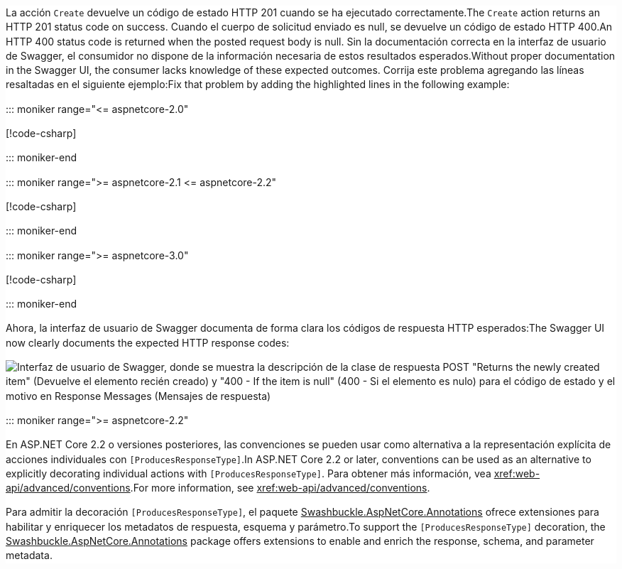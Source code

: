 <span data-ttu-id="06b5c-223">La acción `Create` devuelve un código de estado HTTP 201 cuando se ha ejecutado correctamente.</span><span class="sxs-lookup"><span data-stu-id="06b5c-223">The `Create` action returns an HTTP 201 status code on success.</span></span> <span data-ttu-id="06b5c-224">Cuando el cuerpo de solicitud enviado es null, se devuelve un código de estado HTTP 400.</span><span class="sxs-lookup"><span data-stu-id="06b5c-224">An HTTP 400 status code is returned when the posted request body is null.</span></span> <span data-ttu-id="06b5c-225">Sin la documentación correcta en la interfaz de usuario de Swagger, el consumidor no dispone de la información necesaria de estos resultados esperados.</span><span class="sxs-lookup"><span data-stu-id="06b5c-225">Without proper documentation in the Swagger UI, the consumer lacks knowledge of these expected outcomes.</span></span> <span data-ttu-id="06b5c-226">Corrija este problema agregando las líneas resaltadas en el siguiente ejemplo:</span><span class="sxs-lookup"><span data-stu-id="06b5c-226">Fix that problem by adding the highlighted lines in the following example:</span></span>

::: moniker range="<= aspnetcore-2.0"

[!code-csharp[](../tutorials/web-api-help-pages-using-swagger/samples/2.0/TodoApi.Swashbuckle/Controllers/TodoController.cs?name=snippet_Create&highlight=17,18,20,21)]

::: moniker-end

::: moniker range=">= aspnetcore-2.1 <= aspnetcore-2.2"

[!code-csharp[](../tutorials/web-api-help-pages-using-swagger/samples/2.1/TodoApi.Swashbuckle/Controllers/TodoController.cs?name=snippet_Create&highlight=17,18,20,21)]

::: moniker-end

::: moniker range=">= aspnetcore-3.0"

[!code-csharp[](../tutorials/web-api-help-pages-using-swagger/samples/3.0/TodoApi.Swashbuckle/Controllers/TodoController.cs?name=snippet_Create&highlight=17,18,20,21)]

::: moniker-end

<span data-ttu-id="06b5c-227">Ahora, la interfaz de usuario de Swagger documenta de forma clara los códigos de respuesta HTTP esperados:</span><span class="sxs-lookup"><span data-stu-id="06b5c-227">The Swagger UI now clearly documents the expected HTTP response codes:</span></span>

![Interfaz de usuario de Swagger, donde se muestra la descripción de la clase de respuesta POST "Returns the newly created item" (Devuelve el elemento recién creado) y "400 - If the item is null" (400 - Si el elemento es nulo) para el código de estado y el motivo en Response Messages (Mensajes de respuesta)](web-api-help-pages-using-swagger/_static/data-annotations-response-types.png)

::: moniker range=">= aspnetcore-2.2"

<span data-ttu-id="06b5c-229">En ASP.NET Core 2.2 o versiones posteriores, las convenciones se pueden usar como alternativa a la representación explícita de acciones individuales con `[ProducesResponseType]`.</span><span class="sxs-lookup"><span data-stu-id="06b5c-229">In ASP.NET Core 2.2 or later, conventions can be used as an alternative to explicitly decorating individual actions with `[ProducesResponseType]`.</span></span> <span data-ttu-id="06b5c-230">Para obtener más información, vea <xref:web-api/advanced/conventions>.</span><span class="sxs-lookup"><span data-stu-id="06b5c-230">For more information, see <xref:web-api/advanced/conventions>.</span></span>

<span data-ttu-id="06b5c-231">Para admitir la decoración `[ProducesResponseType]`, el paquete [Swashbuckle.AspNetCore.Annotations](https://github.com/domaindrivendev/Swashbuckle.AspNetCore/blob/master/README.md#swashbuckleaspnetcoreannotations) ofrece extensiones para habilitar y enriquecer los metadatos de respuesta, esquema y parámetro.</span><span class="sxs-lookup"><span data-stu-id="06b5c-231">To support the `[ProducesResponseType]` decoration, the [Swashbuckle.AspNetCore.Annotations](https://github.com/domaindrivendev/Swashbuckle.AspNetCore/blob/master/README.md#swashbuckleaspnetcoreannotations) package offers extensions to enable and enrich the response, schema, and parameter metadata.</span></span>
